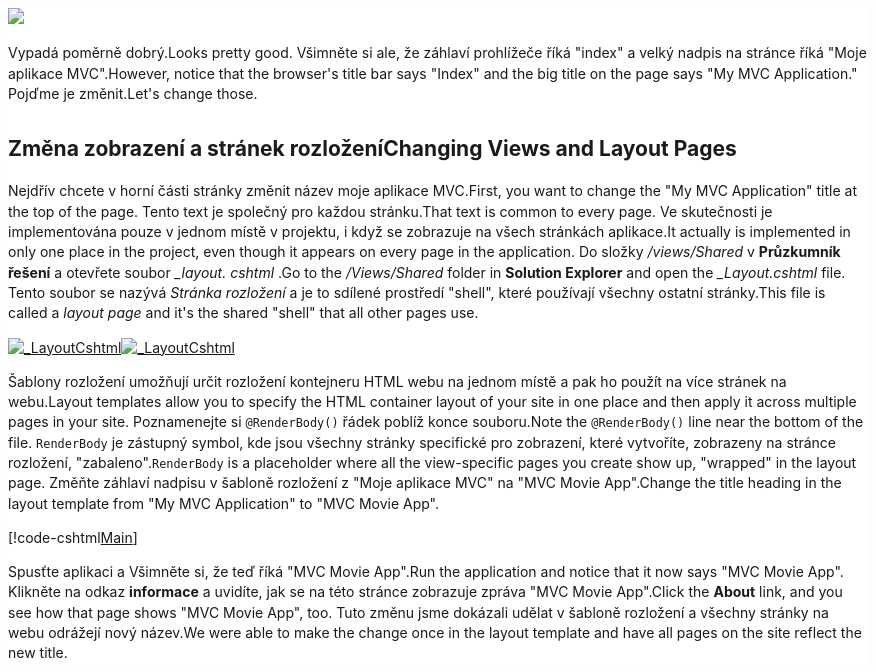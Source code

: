 ![](adding-a-view/_static/image6.png)

<span data-ttu-id="2bbb1-140">Vypadá poměrně dobrý.</span><span class="sxs-lookup"><span data-stu-id="2bbb1-140">Looks pretty good.</span></span> <span data-ttu-id="2bbb1-141">Všimněte si ale, že záhlaví prohlížeče říká "index" a velký nadpis na stránce říká "Moje aplikace MVC".</span><span class="sxs-lookup"><span data-stu-id="2bbb1-141">However, notice that the browser's title bar says "Index" and the big title on the page says "My MVC Application."</span></span> <span data-ttu-id="2bbb1-142">Pojďme je změnit.</span><span class="sxs-lookup"><span data-stu-id="2bbb1-142">Let's change those.</span></span>

## <a name="changing-views-and-layout-pages"></a><span data-ttu-id="2bbb1-143">Změna zobrazení a stránek rozložení</span><span class="sxs-lookup"><span data-stu-id="2bbb1-143">Changing Views and Layout Pages</span></span>

<span data-ttu-id="2bbb1-144">Nejdřív chcete v horní části stránky změnit název moje aplikace MVC.</span><span class="sxs-lookup"><span data-stu-id="2bbb1-144">First, you want to change the "My MVC Application" title at the top of the page.</span></span> <span data-ttu-id="2bbb1-145">Tento text je společný pro každou stránku.</span><span class="sxs-lookup"><span data-stu-id="2bbb1-145">That text is common to every page.</span></span> <span data-ttu-id="2bbb1-146">Ve skutečnosti je implementována pouze v jednom místě v projektu, i když se zobrazuje na všech stránkách aplikace.</span><span class="sxs-lookup"><span data-stu-id="2bbb1-146">It actually is implemented in only one place in the project, even though it appears on every page in the application.</span></span> <span data-ttu-id="2bbb1-147">Do složky */views/Shared* v **Průzkumník řešení** a otevřete soubor *\_layout. cshtml* .</span><span class="sxs-lookup"><span data-stu-id="2bbb1-147">Go to the */Views/Shared* folder in **Solution Explorer** and open the *\_Layout.cshtml* file.</span></span> <span data-ttu-id="2bbb1-148">Tento soubor se nazývá *Stránka rozložení* a je to sdílené prostředí "shell", které používají všechny ostatní stránky.</span><span class="sxs-lookup"><span data-stu-id="2bbb1-148">This file is called a *layout page* and it's the shared "shell" that all other pages use.</span></span>

<span data-ttu-id="2bbb1-149">[![_LayoutCshtml](adding-a-view/_static/image8.png)](adding-a-view/_static/image7.png)</span><span class="sxs-lookup"><span data-stu-id="2bbb1-149">[![_LayoutCshtml](adding-a-view/_static/image8.png)](adding-a-view/_static/image7.png)</span></span>

<span data-ttu-id="2bbb1-150">Šablony rozložení umožňují určit rozložení kontejneru HTML webu na jednom místě a pak ho použít na více stránek na webu.</span><span class="sxs-lookup"><span data-stu-id="2bbb1-150">Layout templates allow you to specify the HTML container layout of your site in one place and then apply it across multiple pages in your site.</span></span> <span data-ttu-id="2bbb1-151">Poznamenejte si `@RenderBody()` řádek poblíž konce souboru.</span><span class="sxs-lookup"><span data-stu-id="2bbb1-151">Note the `@RenderBody()` line near the bottom of the file.</span></span> <span data-ttu-id="2bbb1-152">`RenderBody` je zástupný symbol, kde jsou všechny stránky specifické pro zobrazení, které vytvoříte, zobrazeny na stránce rozložení, "zabaleno".</span><span class="sxs-lookup"><span data-stu-id="2bbb1-152">`RenderBody` is a placeholder where all the view-specific pages you create show up, "wrapped" in the layout page.</span></span> <span data-ttu-id="2bbb1-153">Změňte záhlaví nadpisu v šabloně rozložení z "Moje aplikace MVC" na "MVC Movie App".</span><span class="sxs-lookup"><span data-stu-id="2bbb1-153">Change the title heading in the layout template from "My MVC Application" to "MVC Movie App".</span></span>

[!code-cshtml[Main](adding-a-view/samples/sample3.cshtml)]

<span data-ttu-id="2bbb1-154">Spusťte aplikaci a Všimněte si, že teď říká "MVC Movie App".</span><span class="sxs-lookup"><span data-stu-id="2bbb1-154">Run the application and notice that it now says "MVC Movie App".</span></span> <span data-ttu-id="2bbb1-155">Klikněte na odkaz **informace** a uvidíte, jak se na této stránce zobrazuje zpráva "MVC Movie App".</span><span class="sxs-lookup"><span data-stu-id="2bbb1-155">Click the **About** link, and you see how that page shows "MVC Movie App", too.</span></span> <span data-ttu-id="2bbb1-156">Tuto změnu jsme dokázali udělat v šabloně rozložení a všechny stránky na webu odrážejí nový název.</span><span class="sxs-lookup"><span data-stu-id="2bbb1-156">We were able to make the change once in the layout template and have all pages on the site reflect the new title.</span></span>
